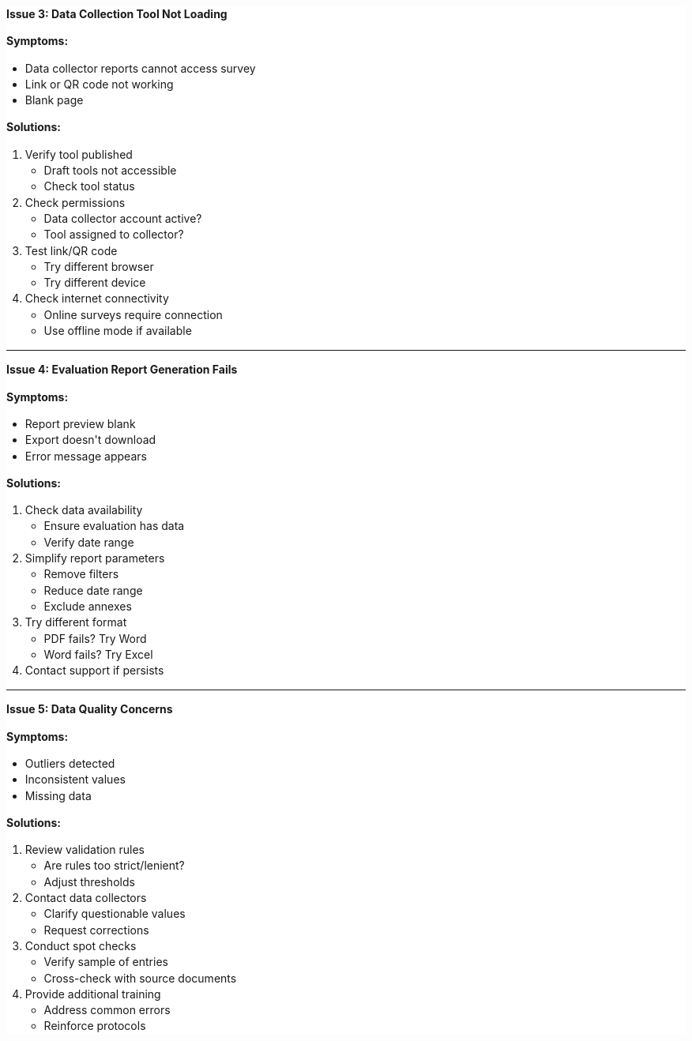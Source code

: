 
**Issue 3: Data Collection Tool Not Loading**

**Symptoms:**
- Data collector reports cannot access survey
- Link or QR code not working
- Blank page

**Solutions:**
1. Verify tool published
   - Draft tools not accessible
   - Check tool status
2. Check permissions
   - Data collector account active?
   - Tool assigned to collector?
3. Test link/QR code
   - Try different browser
   - Try different device
4. Check internet connectivity
   - Online surveys require connection
   - Use offline mode if available

---

**Issue 4: Evaluation Report Generation Fails**

**Symptoms:**
- Report preview blank
- Export doesn't download
- Error message appears

**Solutions:**
1. Check data availability
   - Ensure evaluation has data
   - Verify date range
2. Simplify report parameters
   - Remove filters
   - Reduce date range
   - Exclude annexes
3. Try different format
   - PDF fails? Try Word
   - Word fails? Try Excel
4. Contact support if persists

---

**Issue 5: Data Quality Concerns**

**Symptoms:**
- Outliers detected
- Inconsistent values
- Missing data

**Solutions:**
1. Review validation rules
   - Are rules too strict/lenient?
   - Adjust thresholds
2. Contact data collectors
   - Clarify questionable values
   - Request corrections
3. Conduct spot checks
   - Verify sample of entries
   - Cross-check with source documents
4. Provide additional training
   - Address common errors
   - Reinforce protocols
